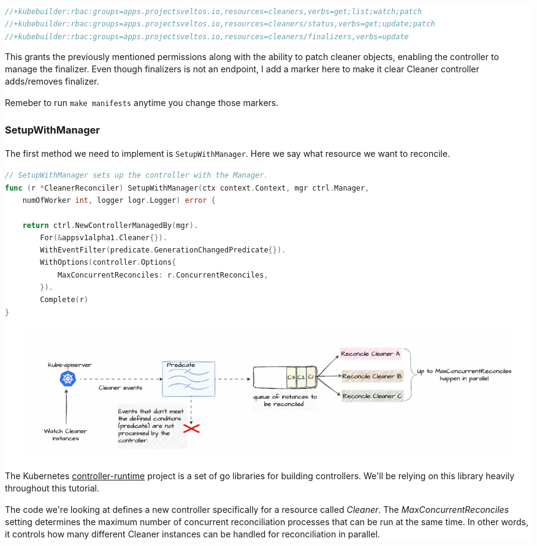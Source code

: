 ```go
//+kubebuilder:rbac:groups=apps.projectsveltos.io,resources=cleaners,verbs=get;list;watch;patch
//+kubebuilder:rbac:groups=apps.projectsveltos.io,resources=cleaners/status,verbs=get;update;patch
//+kubebuilder:rbac:groups=apps.projectsveltos.io,resources=cleaners/finalizers,verbs=update
```

This grants the previously mentioned permissions along with the ability to patch cleaner objects, enabling the controller to manage the finalizer.
Even though finalizers is not an endpoint, I add a marker here to make it clear Cleaner controller adds/removes finalizer. 

Remeber to run `make manifests` anytime you change those markers.

### SetupWithManager

The first method we need to implement is `SetupWithManager`. Here we say what resource we want to reconcile.

```go
// SetupWithManager sets up the controller with the Manager.
func (r *CleanerReconciler) SetupWithManager(ctx context.Context, mgr ctrl.Manager,
	numOfWorker int, logger logr.Logger) error {

	return ctrl.NewControllerManagedBy(mgr).
		For(&appsv1alpha1.Cleaner{}).
		WithEventFilter(predicate.GenerationChangedPredicate{}).
		WithOptions(controller.Options{
			MaxConcurrentReconciles: r.ConcurrentReconciles,
		}).
		Complete(r)
}
```

<p align="center">
  <img alt="Controller" src="assets/new_controller.gif" width="800"/>
</p>


The Kubernetes [controller-runtime](https://github.com/kubernetes-sigs/controller-runtime) project is a set of go libraries for building controllers. We'll be relying on this library heavily throughout this tutorial.

The code we're looking at defines a new controller specifically for a resource called _Cleaner_. The _MaxConcurrentReconciles_ setting determines the maximum number of concurrent reconciliation processes that can be run at the same time. In other words, it controls how many different Cleaner instances can be handled for reconciliation in parallel.
